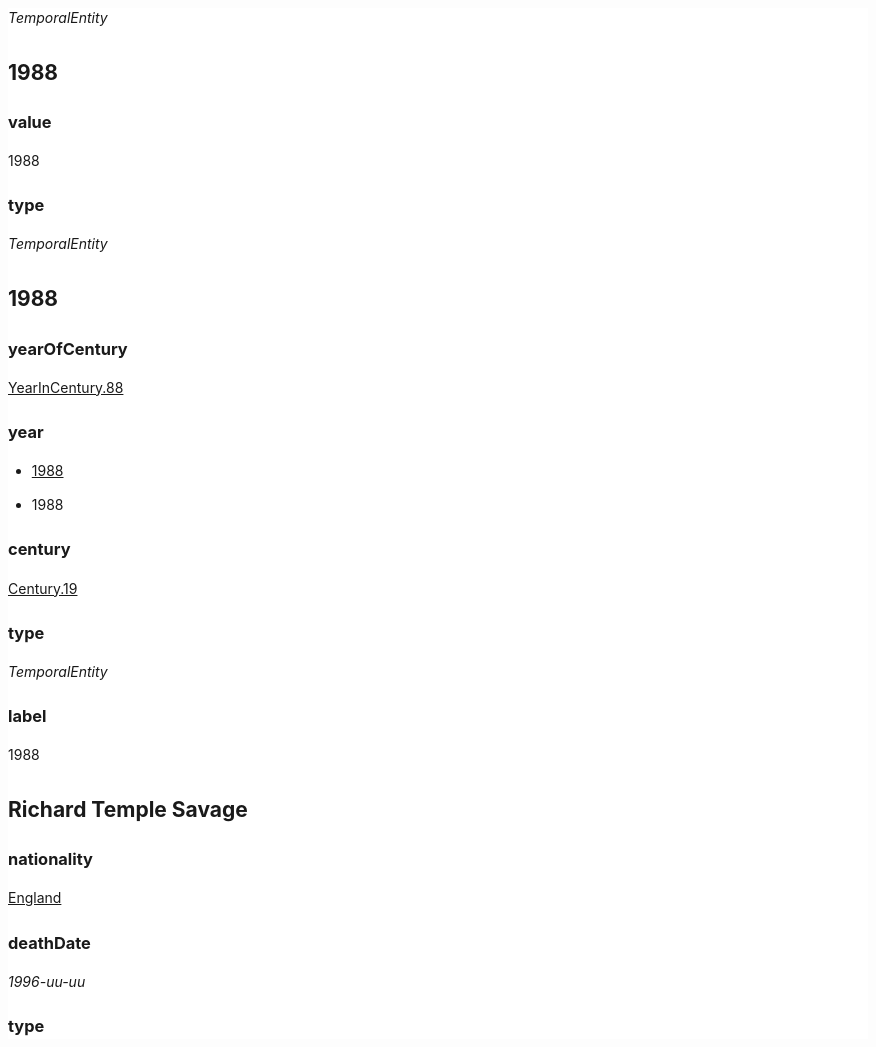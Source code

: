 *TemporalEntity*

## 1988

### value


1988

### type


*TemporalEntity*

## 1988

### yearOfCentury


[YearInCentury.88](#YearInCentury.88)

### year

 - [1988](#1988)

 - 1988

### century


[Century.19](#Century.19)

### type


*TemporalEntity*

### label


1988

## Richard Temple Savage

### nationality


[England](#England)

### deathDate


*1996-uu-uu*

### type

